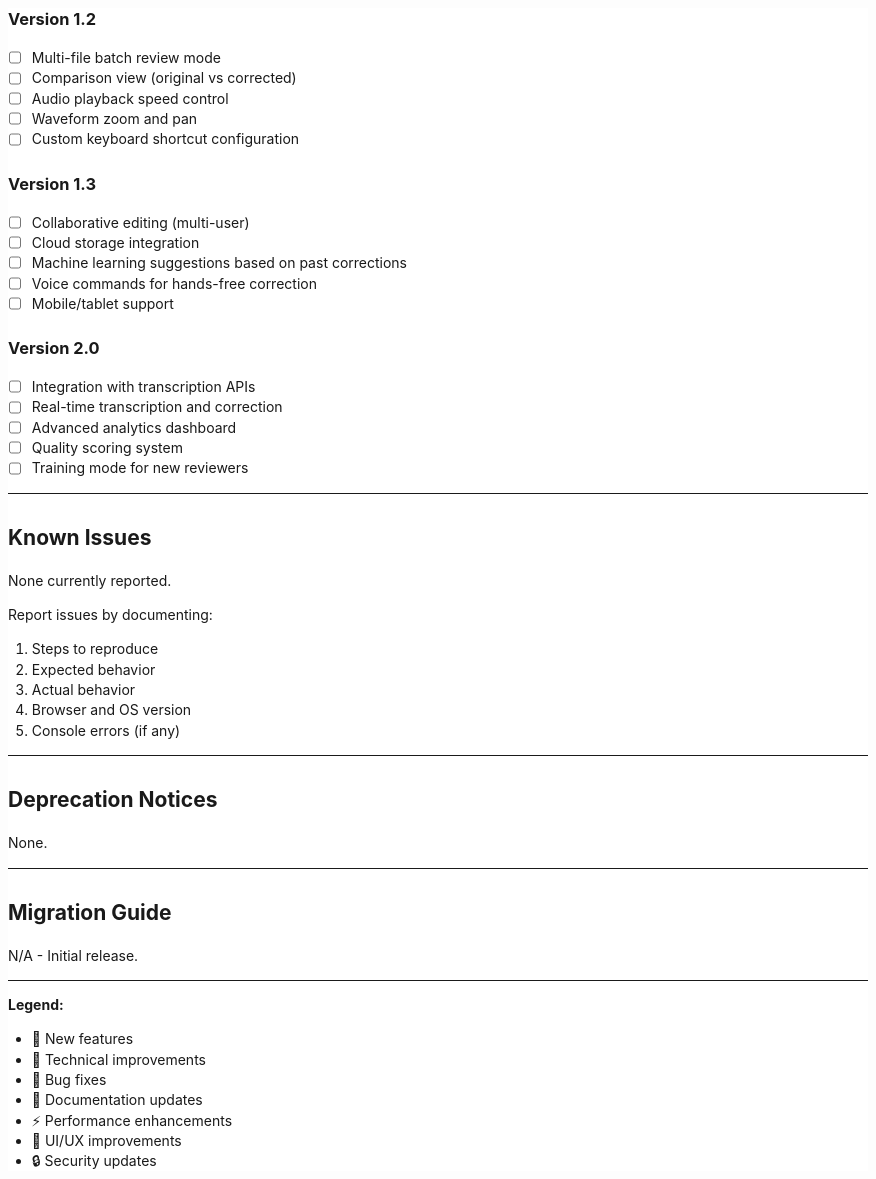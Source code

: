 ### Version 1.2
- [ ] Multi-file batch review mode
- [ ] Comparison view (original vs corrected)
- [ ] Audio playback speed control
- [ ] Waveform zoom and pan
- [ ] Custom keyboard shortcut configuration

### Version 1.3
- [ ] Collaborative editing (multi-user)
- [ ] Cloud storage integration
- [ ] Machine learning suggestions based on past corrections
- [ ] Voice commands for hands-free correction
- [ ] Mobile/tablet support

### Version 2.0
- [ ] Integration with transcription APIs
- [ ] Real-time transcription and correction
- [ ] Advanced analytics dashboard
- [ ] Quality scoring system
- [ ] Training mode for new reviewers

---

## Known Issues

None currently reported.

Report issues by documenting:
1. Steps to reproduce
2. Expected behavior
3. Actual behavior
4. Browser and OS version
5. Console errors (if any)

---

## Deprecation Notices

None.

---

## Migration Guide

N/A - Initial release.

---

**Legend:**
- 🎉 New features
- 🔧 Technical improvements
- 🐛 Bug fixes
- 📝 Documentation updates
- ⚡ Performance enhancements
- 🎨 UI/UX improvements
- 🔒 Security updates

